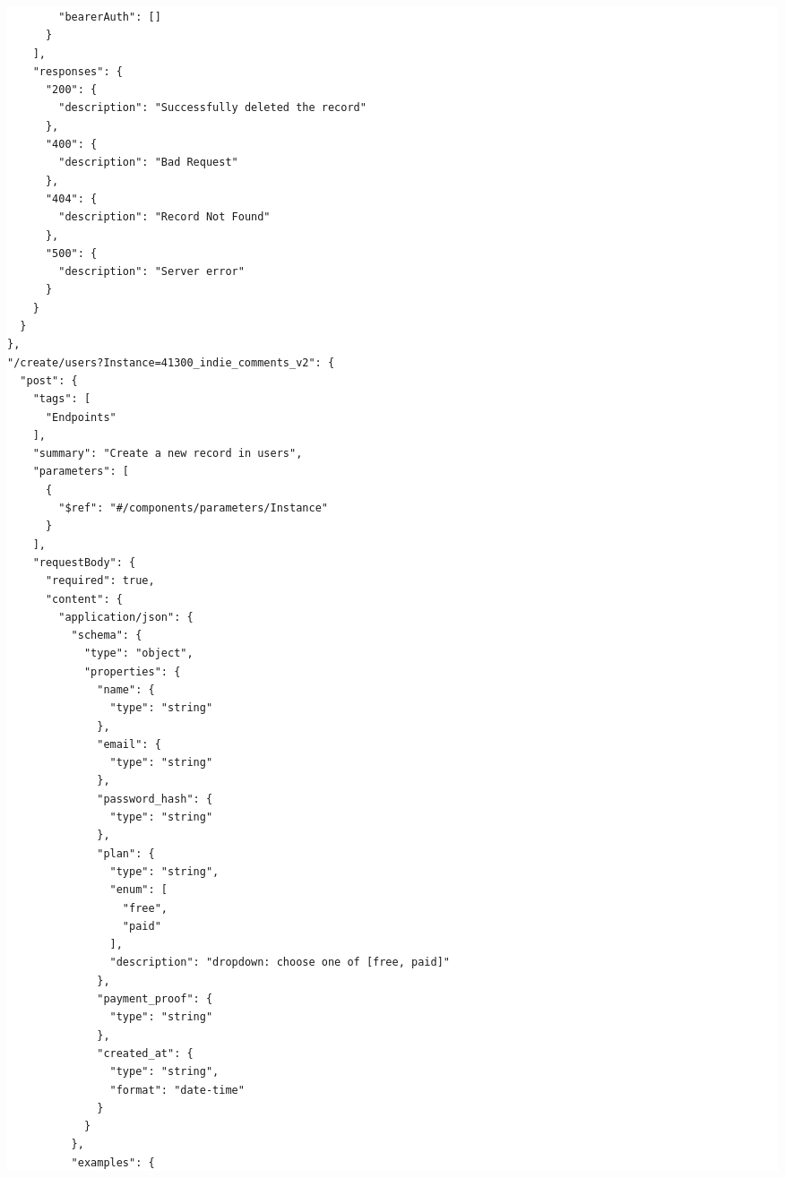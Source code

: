            "bearerAuth": []
          }
        ],
        "responses": {
          "200": {
            "description": "Successfully deleted the record"
          },
          "400": {
            "description": "Bad Request"
          },
          "404": {
            "description": "Record Not Found"
          },
          "500": {
            "description": "Server error"
          }
        }
      }
    },
    "/create/users?Instance=41300_indie_comments_v2": {
      "post": {
        "tags": [
          "Endpoints"
        ],
        "summary": "Create a new record in users",
        "parameters": [
          {
            "$ref": "#/components/parameters/Instance"
          }
        ],
        "requestBody": {
          "required": true,
          "content": {
            "application/json": {
              "schema": {
                "type": "object",
                "properties": {
                  "name": {
                    "type": "string"
                  },
                  "email": {
                    "type": "string"
                  },
                  "password_hash": {
                    "type": "string"
                  },
                  "plan": {
                    "type": "string",
                    "enum": [
                      "free",
                      "paid"
                    ],
                    "description": "dropdown: choose one of [free, paid]"
                  },
                  "payment_proof": {
                    "type": "string"
                  },
                  "created_at": {
                    "type": "string",
                    "format": "date-time"
                  }
                }
              },
              "examples": {